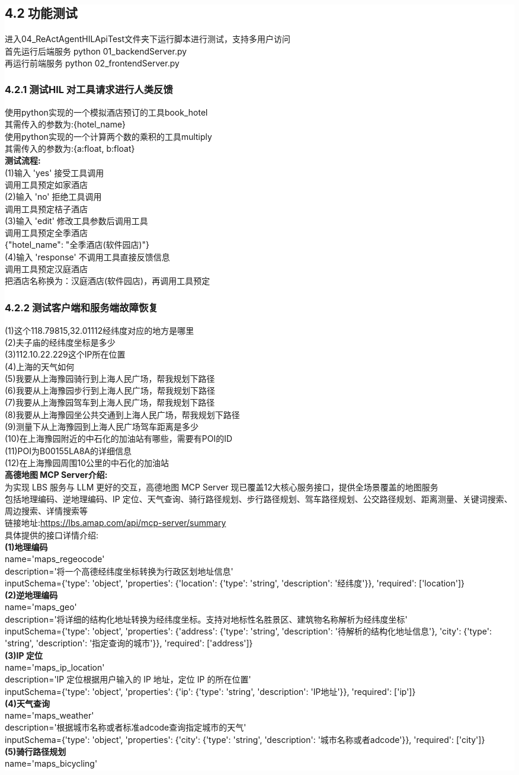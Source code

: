 ## 4.2 功能测试          
进入04_ReActAgentHILApiTest文件夹下运行脚本进行测试，支持多用户访问                    
首先运行后端服务 python 01_backendServer.py                        
再运行前端服务 python 02_frontendServer.py           

### 4.2.1 测试HIL 对工具请求进行人类反馈
使用python实现的一个模拟酒店预订的工具book_hotel                                       
其需传入的参数为:{hotel_name}                
使用python实现的一个计算两个数的乘积的工具multiply                      
其需传入的参数为:{a:float, b:float}       
**测试流程:**                     
(1)输入 'yes' 接受工具调用           
调用工具预定如家酒店           
(2)输入 'no' 拒绝工具调用                       
调用工具预定桔子酒店           
(3)输入 'edit' 修改工具参数后调用工具                  
调用工具预定全季酒店                          
{"hotel_name": "全季酒店(软件园店)"}                               
(4)输入 'response' 不调用工具直接反馈信息                          
调用工具预定汉庭酒店                                     
把酒店名称换为：汉庭酒店(软件园店)，再调用工具预定              

### 4.2.2 测试客户端和服务端故障恢复
(1)这个118.79815,32.01112经纬度对应的地方是哪里               
(2)夫子庙的经纬度坐标是多少                  
(3)112.10.22.229这个IP所在位置               
(4)上海的天气如何                 
(5)我要从上海豫园骑行到上海人民广场，帮我规划下路径                
(6)我要从上海豫园步行到上海人民广场，帮我规划下路径               
(7)我要从上海豫园驾车到上海人民广场，帮我规划下路径               
(8)我要从上海豫园坐公共交通到上海人民广场，帮我规划下路径              
(9)测量下从上海豫园到上海人民广场驾车距离是多少                
(10)在上海豫园附近的中石化的加油站有哪些，需要有POI的ID                 
(11)POI为B00155LA8A的详细信息             
(12)在上海豫园周围10公里的中石化的加油站                 
**高德地图 MCP Server介绍:**               
为实现 LBS 服务与 LLM 更好的交互，高德地图 MCP Server 现已覆盖12大核心服务接口，提供全场景覆盖的地图服务                   
包括地理编码、逆地理编码、IP 定位、天气查询、骑行路径规划、步行路径规划、驾车路径规划、公交路径规划、距离测量、关键词搜索、周边搜索、详情搜索等                 
链接地址:https://lbs.amap.com/api/mcp-server/summary              
具体提供的接口详情介绍:                  
**(1)地理编码**                
name='maps_regeocode'               
description='将一个高德经纬度坐标转换为行政区划地址信息'                       
inputSchema={'type': 'object', 'properties': {'location': {'type': 'string', 'description': '经纬度'}}, 'required': ['location']}                   
**(2)逆地理编码**               
name='maps_geo'              
description='将详细的结构化地址转换为经纬度坐标。支持对地标性名胜景区、建筑物名称解析为经纬度坐标'               
inputSchema={'type': 'object', 'properties': {'address': {'type': 'string', 'description': '待解析的结构化地址信息'}, 'city': {'type': 'string', 'description': '指定查询的城市'}}, 'required': ['address']}                  
**(3)IP 定位**               
name='maps_ip_location'         
description='IP 定位根据用户输入的 IP 地址，定位 IP 的所在位置'            
inputSchema={'type': 'object', 'properties': {'ip': {'type': 'string', 'description': 'IP地址'}}, 'required': ['ip']}                
**(4)天气查询**               
name='maps_weather'               
description='根据城市名称或者标准adcode查询指定城市的天气'                 
inputSchema={'type': 'object', 'properties': {'city': {'type': 'string', 'description': '城市名称或者adcode'}}, 'required': ['city']}             
**(5)骑行路径规划**               
name='maps_bicycling'     